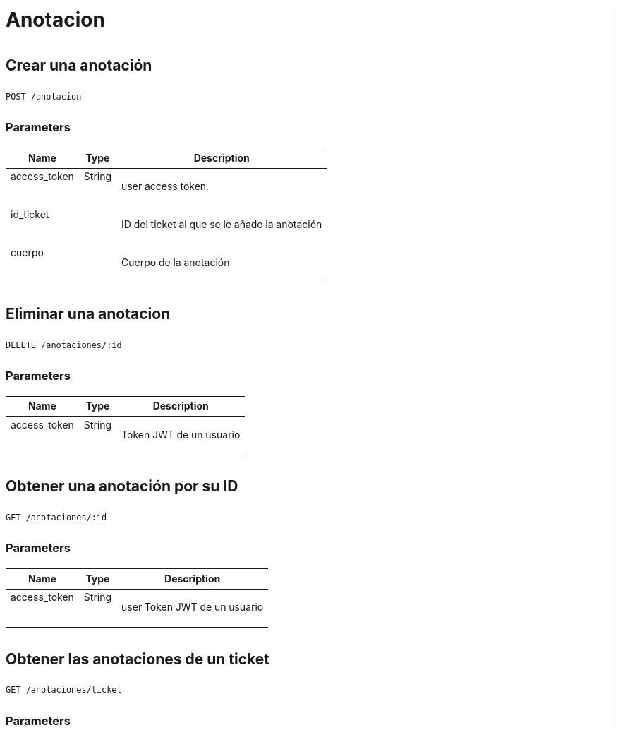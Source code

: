 

# Anotacion

## Crear una anotación



	POST /anotacion


### Parameters

| Name    | Type      | Description                          |
|---------|-----------|--------------------------------------|
| access_token			| String			|  <p>user access token.</p>							|
| id_ticket			| 			|  <p>ID del ticket al que se le añade la anotación</p>							|
| cuerpo			| 			|  <p>Cuerpo de la anotación</p>							|

## Eliminar una anotacion



	DELETE /anotaciones/:id


### Parameters

| Name    | Type      | Description                          |
|---------|-----------|--------------------------------------|
| access_token			| String			|  <p>Token JWT de un usuario</p>							|

## Obtener una anotación por su ID



	GET /anotaciones/:id


### Parameters

| Name    | Type      | Description                          |
|---------|-----------|--------------------------------------|
| access_token			| String			|  <p>user Token JWT de un usuario</p>							|

## Obtener las anotaciones de un ticket



	GET /anotaciones/ticket


### Parameters
